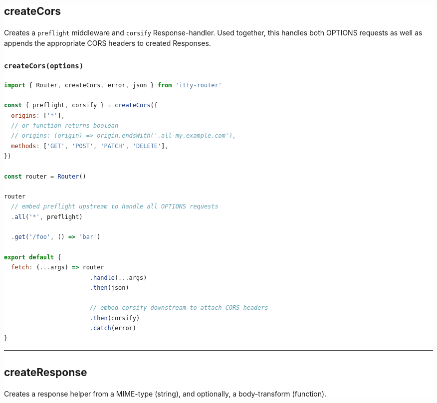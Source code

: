<script>
  import SEO from '~/components/SEO.svelte'
</script>


<SEO
  title="itty-router"
  subtitle="API Docs"
  description="Complete API docs for itty-router."
  />

<a name="createCors"></a>

## createCors 
Creates a `preflight` middleware and `corsify` Response-handler.  Used together, this handles both OPTIONS requests as well as appends the appropriate CORS headers to created Responses.

### `createCors(options)`

```js
import { Router, createCors, error, json } from 'itty-router'

const { preflight, corsify } = createCors({
  origins: ['*'],
  // or function returns boolean
  // origins: (origin) => origin.endsWith('.all-my.example.com'),
  methods: ['GET', 'POST', 'PATCH', 'DELETE'],
})

const router = Router()

router
  // embed preflight upstream to handle all OPTIONS requests
  .all('*', preflight)

  .get('/foo', () => 'bar')

export default {
  fetch: (...args) => router
                        .handle(...args)
                        .then(json)

                        // embed corsify downstream to attach CORS headers
                        .then(corsify)
                        .catch(error)
}
```

---
<a name="createResponse"></a>

## createResponse 
Creates a response helper from a MIME-type (string), and optionally, a body-transform (function).
